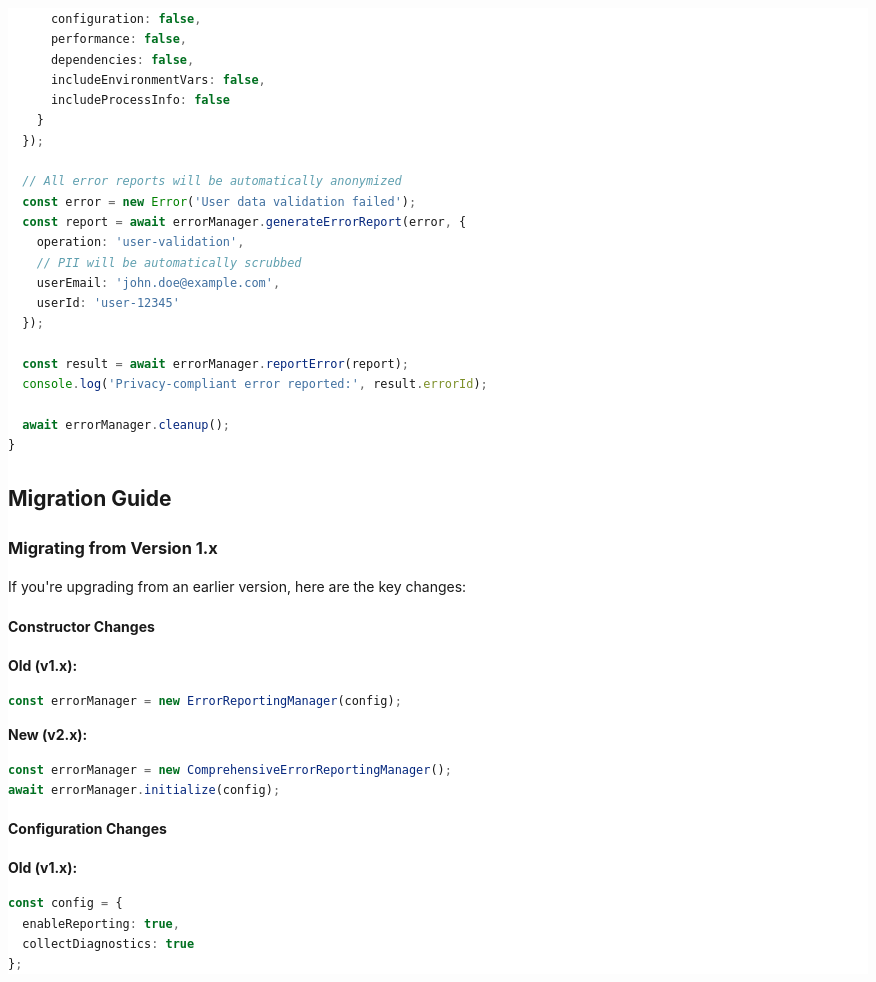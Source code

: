 ```typescript
      configuration: false,
      performance: false,
      dependencies: false,
      includeEnvironmentVars: false,
      includeProcessInfo: false
    }
  });

  // All error reports will be automatically anonymized
  const error = new Error('User data validation failed');
  const report = await errorManager.generateErrorReport(error, {
    operation: 'user-validation',
    // PII will be automatically scrubbed
    userEmail: 'john.doe@example.com',
    userId: 'user-12345'
  });
  
  const result = await errorManager.reportError(report);
  console.log('Privacy-compliant error reported:', result.errorId);
  
  await errorManager.cleanup();
}
```

## Migration Guide

### Migrating from Version 1.x

If you're upgrading from an earlier version, here are the key changes:

#### Constructor Changes

**Old (v1.x):**
```typescript
const errorManager = new ErrorReportingManager(config);
```

**New (v2.x):**
```typescript
const errorManager = new ComprehensiveErrorReportingManager();
await errorManager.initialize(config);
```

#### Configuration Changes

**Old (v1.x):**
```typescript
const config = {
  enableReporting: true,
  collectDiagnostics: true
};
```
